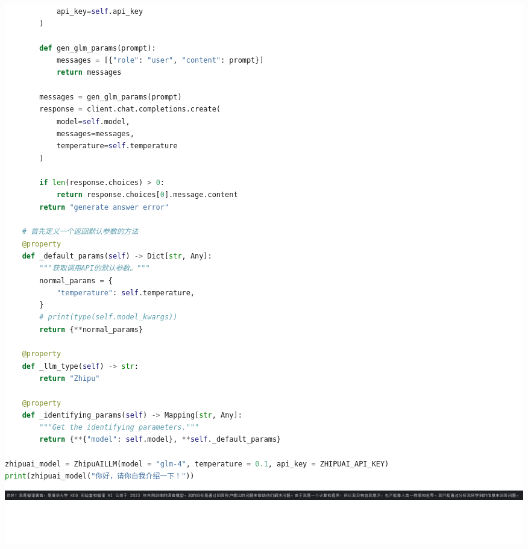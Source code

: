 ```python
            api_key=self.api_key
        )

        def gen_glm_params(prompt):
            messages = [{"role": "user", "content": prompt}]
            return messages

        messages = gen_glm_params(prompt)
        response = client.chat.completions.create(
            model=self.model,
            messages=messages,
            temperature=self.temperature
        )

        if len(response.choices) > 0:
            return response.choices[0].message.content
        return "generate answer error"

    # 首先定义一个返回默认参数的方法
    @property
    def _default_params(self) -> Dict[str, Any]:
        """获取调用API的默认参数。"""
        normal_params = {
            "temperature": self.temperature,
        }
        # print(type(self.model_kwargs))
        return {**normal_params}

    @property
    def _llm_type(self) -> str:
        return "Zhipu"

    @property
    def _identifying_params(self) -> Mapping[str, Any]:
        """Get the identifying parameters."""
        return {**{"model": self.model}, **self._default_params}

zhipuai_model = ZhipuAILLM(model = "glm-4", temperature = 0.1, api_key = ZHIPUAI_API_KEY)
print(zhipuai_model("你好，请你自我介绍一下！"))
```

​![image-20240828140804-fdbn3w4](assets/image-20240828140804-fdbn3w4.png)​

‍

‍
